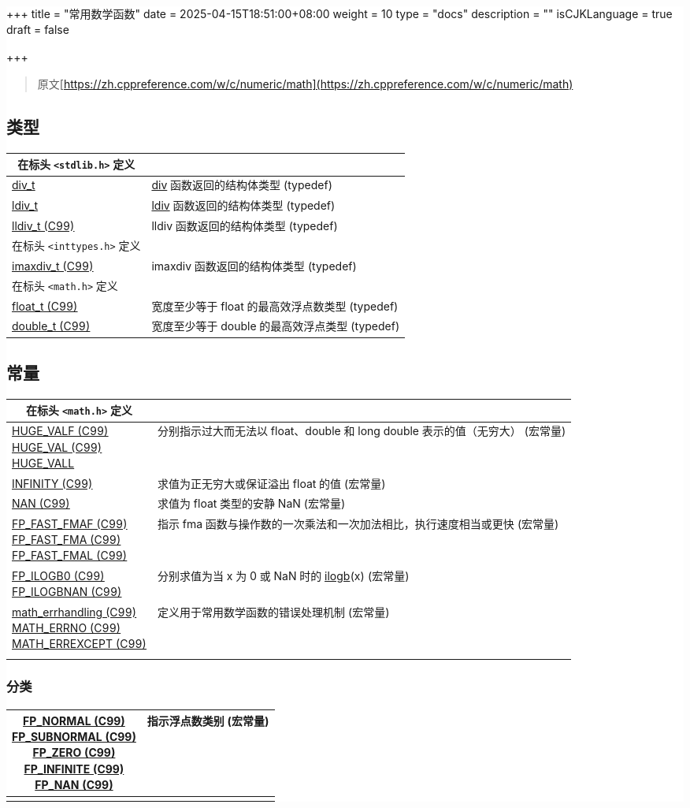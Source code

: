 +++
title = "常用数学函数"
date = 2025-04-15T18:51:00+08:00
weight = 10
type = "docs"
description = ""
isCJKLanguage = true
draft = false

+++

> 原文[https://zh.cppreference.com/w/c/numeric/math](https://zh.cppreference.com/w/c/numeric/math)

## 类型

| 在标头 `<stdlib.h>` 定义                                   |                                                              |
| ------------------------------------------------------------ | ------------------------------------------------------------ |
| [div_t<br />](https://zh.cppreference.com/w/c/numeric/math/div) | [div](https://zh.cppreference.com/w/c/numeric/math/div) 函数返回的结构体类型 (typedef) |
| [ldiv_t<br />](https://zh.cppreference.com/w/c/numeric/math/div) | [ldiv](https://zh.cppreference.com/w/c/numeric/math/div) 函数返回的结构体类型 (typedef) |
| [lldiv_t (C99)<br />](https://zh.cppreference.com/w/c/numeric/math/div) | lldiv 函数返回的结构体类型 (typedef)                         |
| 在标头 `<inttypes.h>` 定义                                 |                                                              |
| [imaxdiv_t (C99)<br />](https://zh.cppreference.com/w/c/numeric/math/div) | imaxdiv 函数返回的结构体类型 (typedef)                       |
| 在标头 `<math.h>` 定义                                     |                                                              |
| [float_t (C99)<br />](https://zh.cppreference.com/w/c/numeric/math/float_t) | 宽度至少等于 float 的最高效浮点数类型 (typedef)              |
| [double_t (C99)<br />](https://zh.cppreference.com/w/c/numeric/math/float_t) | 宽度至少等于 double 的最高效浮点类型 (typedef)               |

## 常量

| 在标头 `<math.h>` 定义                                     |                                                              |
| ------------------------------------------------------------ | ------------------------------------------------------------ |
| [HUGE_VALF (C99)<br />HUGE_VAL (C99)<br />HUGE_VALL <br />](https://zh.cppreference.com/w/c/numeric/math/HUGE_VAL) | 分别指示过大而无法以 float、double 和 long double 表示的值（无穷大） (宏常量) |
| [INFINITY (C99)<br />](https://zh.cppreference.com/w/c/numeric/math/INFINITY) | 求值为正无穷大或保证溢出 float 的值 (宏常量)                 |
| [NAN (C99)<br />](https://zh.cppreference.com/w/c/numeric/math/NAN) | 求值为 float 类型的安静 NaN (宏常量)                         |
| [FP_FAST_FMAF (C99)<br />FP_FAST_FMA (C99)<br />FP_FAST_FMAL (C99)<br />](https://zh.cppreference.com/w/c/numeric/math/fma) | 指示 fma 函数与操作数的一次乘法和一次加法相比，执行速度相当或更快 (宏常量) |
| [FP_ILOGB0 (C99)<br />FP_ILOGBNAN (C99)<br />](https://zh.cppreference.com/w/c/numeric/math/ilogb) | 分别求值为当 x 为 0 或 NaN 时的 [ilogb](http://zh.cppreference.com/w/c/numeric/math/ilogb)(x) (宏常量) |
| [math_errhandling (C99)<br />MATH_ERRNO (C99)<br />MATH_ERREXCEPT (C99)<br />](https://zh.cppreference.com/w/c/numeric/math/math_errhandling) | 定义用于常用数学函数的错误处理机制 (宏常量)                  |
|                                                              |                                                              |

### 分类

| [FP_NORMAL (C99)<br />FP_SUBNORMAL (C99)<br />FP_ZERO (C99)<br />FP_INFINITE (C99)<br />FP_NAN (C99)<br />](https://zh.cppreference.com/w/c/numeric/math/FP_categories) | 指示浮点数类别 (宏常量) |
| ------------------------------------------------------------ | ----------------------- |
|                                                              |                         |
